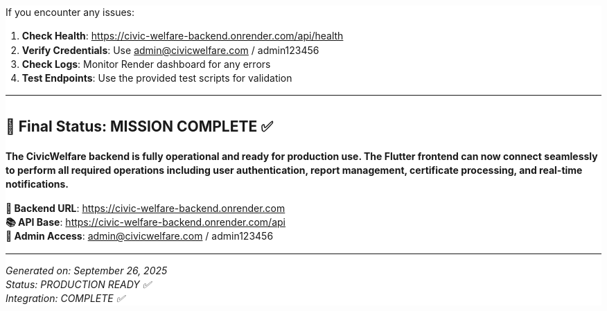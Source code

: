 If you encounter any issues:

1. **Check Health**: https://civic-welfare-backend.onrender.com/api/health
2. **Verify Credentials**: Use admin@civicwelfare.com / admin123456  
3. **Check Logs**: Monitor Render dashboard for any errors
4. **Test Endpoints**: Use the provided test scripts for validation

---

## 🏁 Final Status: **MISSION COMPLETE** ✅

**The CivicWelfare backend is fully operational and ready for production use. The Flutter frontend can now connect seamlessly to perform all required operations including user authentication, report management, certificate processing, and real-time notifications.**

**🚀 Backend URL**: https://civic-welfare-backend.onrender.com  
**📚 API Base**: https://civic-welfare-backend.onrender.com/api  
**🔐 Admin Access**: admin@civicwelfare.com / admin123456

---

*Generated on: September 26, 2025*  
*Status: PRODUCTION READY ✅*  
*Integration: COMPLETE ✅*